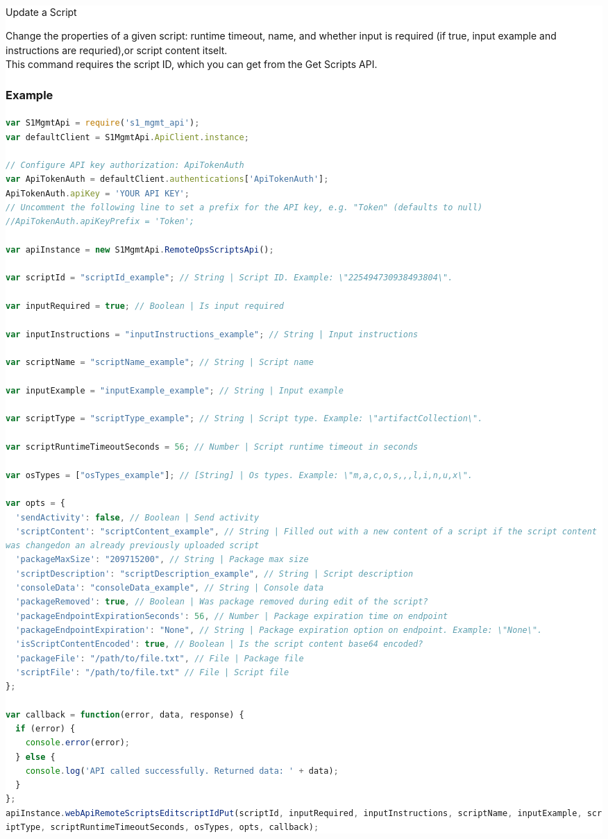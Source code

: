 Update a Script

Change the properties of a given script: runtime timeout, name, and whether input is required (if true, input example and instructions are requried),or  script content itselt. <br>This command requires the script ID, which you can get from the Get Scripts API.

### Example
```javascript
var S1MgmtApi = require('s1_mgmt_api');
var defaultClient = S1MgmtApi.ApiClient.instance;

// Configure API key authorization: ApiTokenAuth
var ApiTokenAuth = defaultClient.authentications['ApiTokenAuth'];
ApiTokenAuth.apiKey = 'YOUR API KEY';
// Uncomment the following line to set a prefix for the API key, e.g. "Token" (defaults to null)
//ApiTokenAuth.apiKeyPrefix = 'Token';

var apiInstance = new S1MgmtApi.RemoteOpsScriptsApi();

var scriptId = "scriptId_example"; // String | Script ID. Example: \"225494730938493804\".

var inputRequired = true; // Boolean | Is input required

var inputInstructions = "inputInstructions_example"; // String | Input instructions

var scriptName = "scriptName_example"; // String | Script name

var inputExample = "inputExample_example"; // String | Input example

var scriptType = "scriptType_example"; // String | Script type. Example: \"artifactCollection\".

var scriptRuntimeTimeoutSeconds = 56; // Number | Script runtime timeout in seconds

var osTypes = ["osTypes_example"]; // [String] | Os types. Example: \"m,a,c,o,s,,,l,i,n,u,x\".

var opts = { 
  'sendActivity': false, // Boolean | Send activity
  'scriptContent': "scriptContent_example", // String | Filled out with a new content of a script if the script content was changedon an already previously uploaded script
  'packageMaxSize': "209715200", // String | Package max size
  'scriptDescription': "scriptDescription_example", // String | Script description
  'consoleData': "consoleData_example", // String | Console data
  'packageRemoved': true, // Boolean | Was package removed during edit of the script?
  'packageEndpointExpirationSeconds': 56, // Number | Package expiration time on endpoint
  'packageEndpointExpiration': "None", // String | Package expiration option on endpoint. Example: \"None\".
  'isScriptContentEncoded': true, // Boolean | Is the script content base64 encoded?
  'packageFile': "/path/to/file.txt", // File | Package file
  'scriptFile': "/path/to/file.txt" // File | Script file
};

var callback = function(error, data, response) {
  if (error) {
    console.error(error);
  } else {
    console.log('API called successfully. Returned data: ' + data);
  }
};
apiInstance.webApiRemoteScriptsEditscriptIdPut(scriptId, inputRequired, inputInstructions, scriptName, inputExample, scriptType, scriptRuntimeTimeoutSeconds, osTypes, opts, callback);
```
